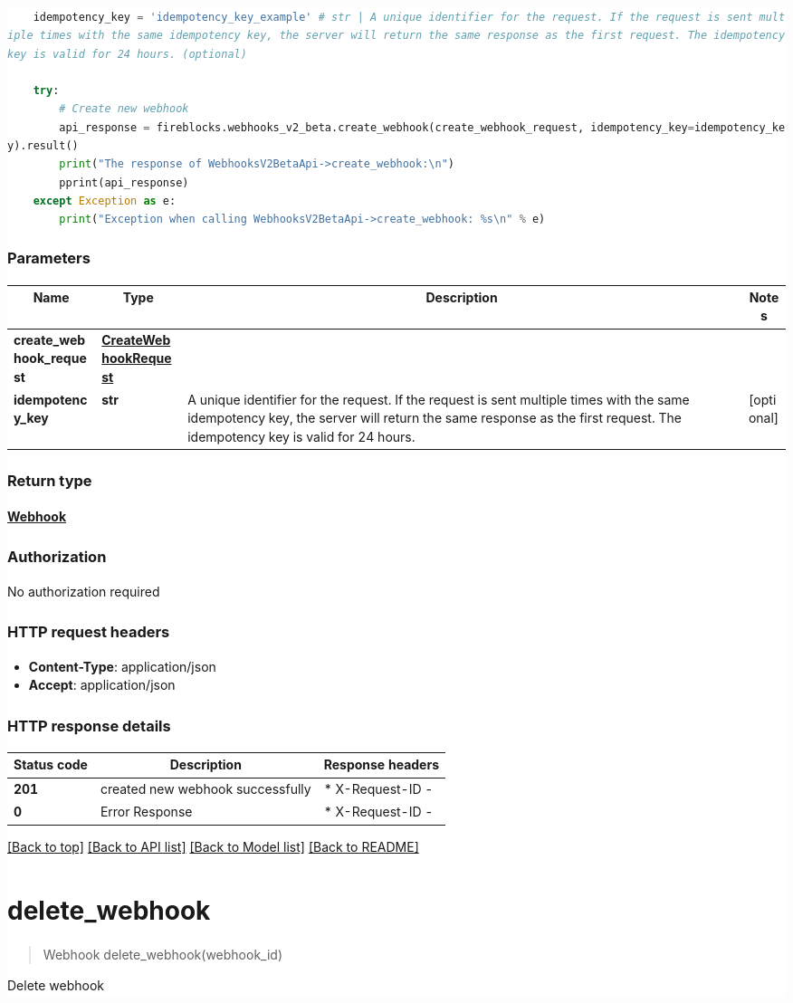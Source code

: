 ```python
    idempotency_key = 'idempotency_key_example' # str | A unique identifier for the request. If the request is sent multiple times with the same idempotency key, the server will return the same response as the first request. The idempotency key is valid for 24 hours. (optional)

    try:
        # Create new webhook
        api_response = fireblocks.webhooks_v2_beta.create_webhook(create_webhook_request, idempotency_key=idempotency_key).result()
        print("The response of WebhooksV2BetaApi->create_webhook:\n")
        pprint(api_response)
    except Exception as e:
        print("Exception when calling WebhooksV2BetaApi->create_webhook: %s\n" % e)
```



### Parameters


Name | Type | Description  | Notes
------------- | ------------- | ------------- | -------------
 **create_webhook_request** | [**CreateWebhookRequest**](CreateWebhookRequest.md)|  | 
 **idempotency_key** | **str**| A unique identifier for the request. If the request is sent multiple times with the same idempotency key, the server will return the same response as the first request. The idempotency key is valid for 24 hours. | [optional] 

### Return type

[**Webhook**](Webhook.md)

### Authorization

No authorization required

### HTTP request headers

 - **Content-Type**: application/json
 - **Accept**: application/json

### HTTP response details

| Status code | Description | Response headers |
|-------------|-------------|------------------|
**201** | created new webhook successfully |  * X-Request-ID -  <br>  |
**0** | Error Response |  * X-Request-ID -  <br>  |

[[Back to top]](#) [[Back to API list]](../README.md#documentation-for-api-endpoints) [[Back to Model list]](../README.md#documentation-for-models) [[Back to README]](../README.md)

# **delete_webhook**
> Webhook delete_webhook(webhook_id)

Delete webhook
